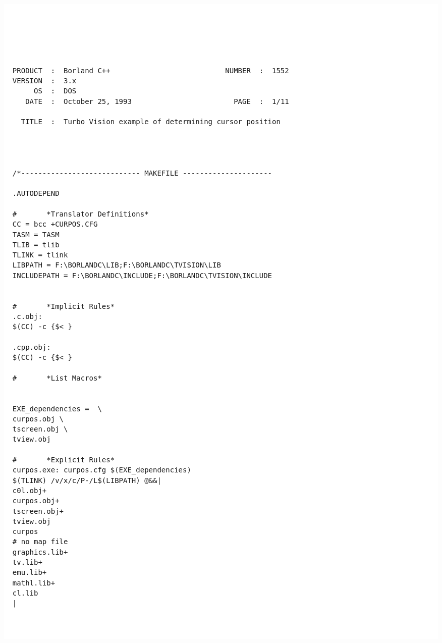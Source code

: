 <pre>






  PRODUCT  :  Borland C++                           NUMBER  :  1552
  VERSION  :  3.x
       OS  :  DOS
     DATE  :  October 25, 1993                        PAGE  :  1/11

    TITLE  :  Turbo Vision example of determining cursor position




  /*---------------------------- MAKEFILE ---------------------

  .AUTODEPEND

  #       *Translator Definitions*
  CC = bcc +CURPOS.CFG
  TASM = TASM
  TLIB = tlib
  TLINK = tlink
  LIBPATH = F:\BORLANDC\LIB;F:\BORLANDC\TVISION\LIB
  INCLUDEPATH = F:\BORLANDC\INCLUDE;F:\BORLANDC\TVISION\INCLUDE


  #       *Implicit Rules*
  .c.obj:
  $(CC) -c {$< }

  .cpp.obj:
  $(CC) -c {$< }

  #       *List Macros*


  EXE_dependencies =  \
  curpos.obj \
  tscreen.obj \
  tview.obj

  #       *Explicit Rules*
  curpos.exe: curpos.cfg $(EXE_dependencies)
  $(TLINK) /v/x/c/P-/L$(LIBPATH) @&&|
  c0l.obj+
  curpos.obj+
  tscreen.obj+
  tview.obj
  curpos
  # no map file
  graphics.lib+
  tv.lib+
  emu.lib+
  mathl.lib+
  cl.lib
  |
